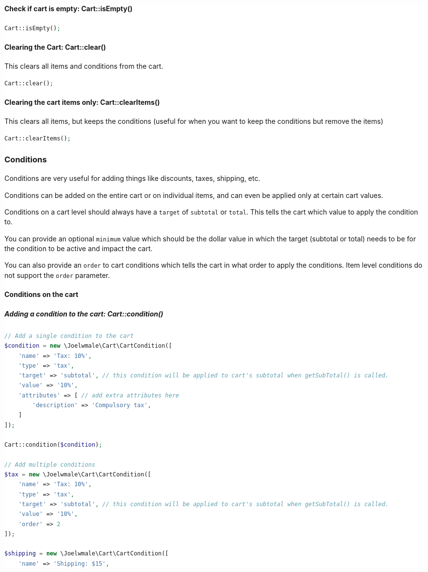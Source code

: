 #### Check if cart is empty: **Cart::isEmpty()**

```php
Cart::isEmpty();
```

#### Clearing the Cart: **Cart::clear()**

This clears all items and conditions from the cart.

```php
Cart::clear();
```

#### Clearing the cart items only: **Cart::clearItems()**

This clears all items, but keeps the conditions (useful for when you want to keep the conditions but remove the items)

```php
Cart::clearItems();
```

### Conditions

Conditions are very useful for adding things like discounts, taxes, shipping, etc.

Conditions can be added on the entire cart or on individual items, and can even be applied only at certain cart values.

Conditions on a cart level should always have a `target` of `subtotal` or `total`. This tells the cart which value to apply the condition to.

You can provide an optional `minimum` value which should be the dollar value in which the target (subtotal or total) needs to be for the condition to be active and impact the cart.

You can also provide an `order` to cart conditions which tells the cart in what order to apply the conditions. Item level conditions do not support the `order` parameter.

#### Conditions on the cart

##### Adding a condition to the cart: **Cart::condition()**

```php
// Add a single condition to the cart
$condition = new \Joelwmale\Cart\CartCondition([
    'name' => 'Tax: 10%',
    'type' => 'tax',
    'target' => 'subtotal', // this condition will be applied to cart's subtotal when getSubTotal() is called.
    'value' => '10%',
    'attributes' => [ // add extra attributes here
    	'description' => 'Compulsory tax',
    ]
]);

Cart::condition($condition);

// Add multiple conditions
$tax = new \Joelwmale\Cart\CartCondition([
    'name' => 'Tax: 10%',
    'type' => 'tax',
    'target' => 'subtotal', // this condition will be applied to cart's subtotal when getSubTotal() is called.
    'value' => '10%',
    'order' => 2
]);

$shipping = new \Joelwmale\Cart\CartCondition([
    'name' => 'Shipping: $15',
```